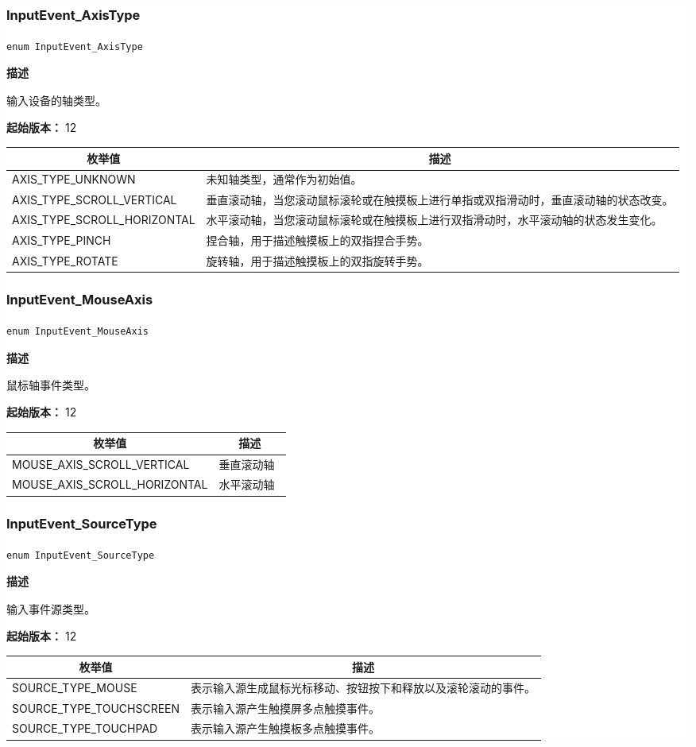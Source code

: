 
### InputEvent_AxisType

```
enum InputEvent_AxisType
```
**描述**

输入设备的轴类型。

**起始版本：** 12

| 枚举值 | 描述 | 
| -------- | -------- |
| AXIS_TYPE_UNKNOWN  | 未知轴类型，通常作为初始值。 | 
| AXIS_TYPE_SCROLL_VERTICAL  | 垂直滚动轴，当您滚动鼠标滚轮或在触摸板上进行单指或双指滑动时，垂直滚动轴的状态改变。 | 
| AXIS_TYPE_SCROLL_HORIZONTAL  | 水平滚动轴，当您滚动鼠标滚轮或在触摸板上进行双指滑动时，水平滚动轴的状态发生变化。 | 
| AXIS_TYPE_PINCH  | 捏合轴，用于描述触摸板上的双指捏合手势。 | 
| AXIS_TYPE_ROTATE  | 旋转轴，用于描述触摸板上的双指旋转手势。 | 


### InputEvent_MouseAxis

```
enum InputEvent_MouseAxis
```
**描述**

鼠标轴事件类型。

**起始版本：** 12

| 枚举值 | 描述 | 
| -------- | -------- |
| MOUSE_AXIS_SCROLL_VERTICAL  | 垂直滚动轴&nbsp;&nbsp; | 
| MOUSE_AXIS_SCROLL_HORIZONTAL  | 水平滚动轴&nbsp;&nbsp; | 


### InputEvent_SourceType

```
enum InputEvent_SourceType
```
**描述**

输入事件源类型。

**起始版本：** 12

| 枚举值 | 描述 | 
| -------- | -------- |
| SOURCE_TYPE_MOUSE  | 表示输入源生成鼠标光标移动、按钮按下和释放以及滚轮滚动的事件。| 
| SOURCE_TYPE_TOUCHSCREEN  | 表示输入源产生触摸屏多点触摸事件。 | 
| SOURCE_TYPE_TOUCHPAD  | 表示输入源产生触摸板多点触摸事件。| 
